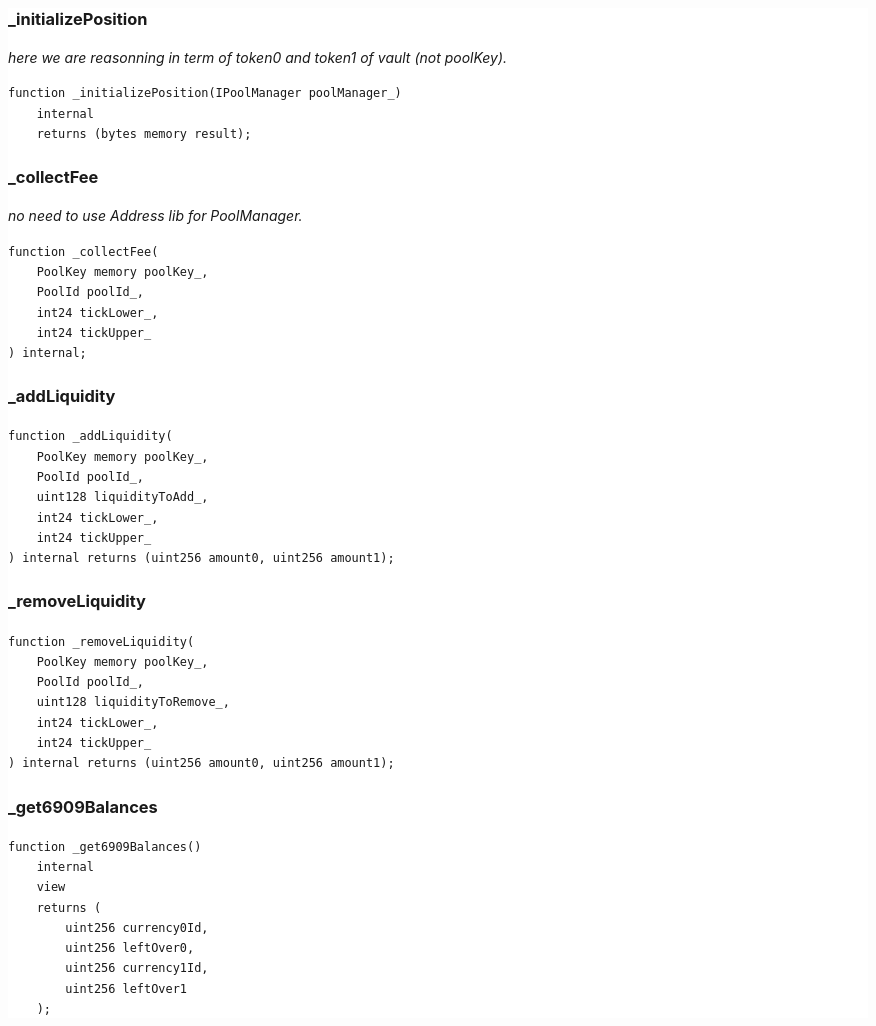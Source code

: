 ### _initializePosition

*here we are reasonning in term of token0 and token1 of vault (not poolKey).*


```solidity
function _initializePosition(IPoolManager poolManager_)
    internal
    returns (bytes memory result);
```

### _collectFee

*no need to use Address lib for PoolManager.*


```solidity
function _collectFee(
    PoolKey memory poolKey_,
    PoolId poolId_,
    int24 tickLower_,
    int24 tickUpper_
) internal;
```

### _addLiquidity


```solidity
function _addLiquidity(
    PoolKey memory poolKey_,
    PoolId poolId_,
    uint128 liquidityToAdd_,
    int24 tickLower_,
    int24 tickUpper_
) internal returns (uint256 amount0, uint256 amount1);
```

### _removeLiquidity


```solidity
function _removeLiquidity(
    PoolKey memory poolKey_,
    PoolId poolId_,
    uint128 liquidityToRemove_,
    int24 tickLower_,
    int24 tickUpper_
) internal returns (uint256 amount0, uint256 amount1);
```

### _get6909Balances


```solidity
function _get6909Balances()
    internal
    view
    returns (
        uint256 currency0Id,
        uint256 leftOver0,
        uint256 currency1Id,
        uint256 leftOver1
    );
```
